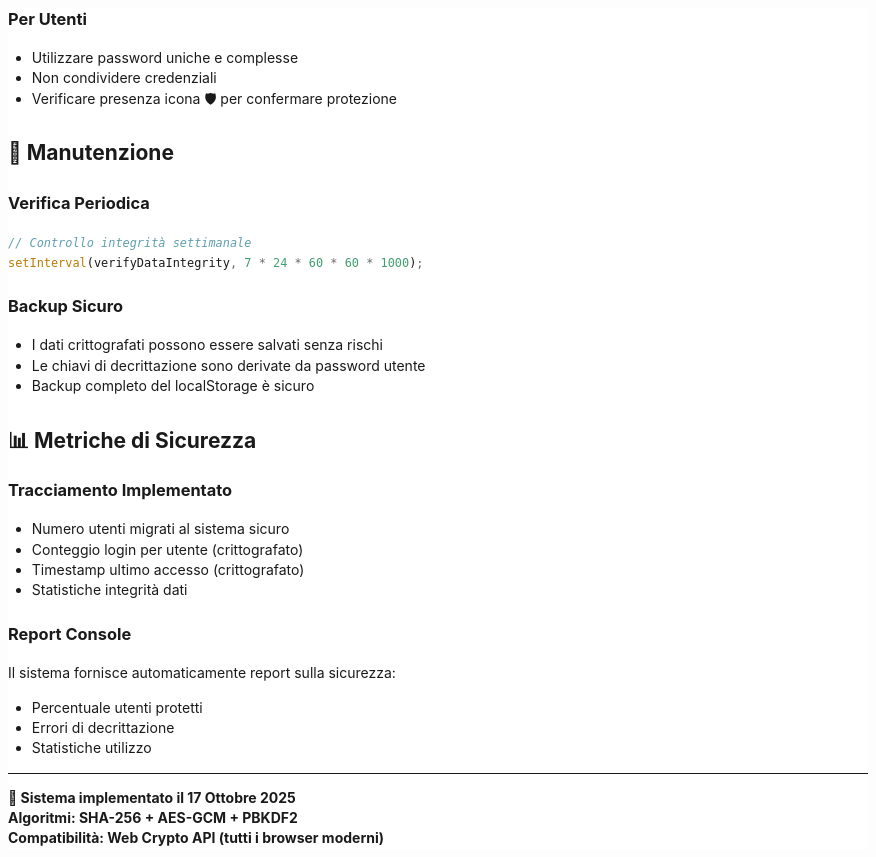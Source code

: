 ### Per Utenti
- Utilizzare password uniche e complesse
- Non condividere credenziali
- Verificare presenza icona 🛡️ per confermare protezione

## 🔧 Manutenzione

### Verifica Periodica
```javascript
// Controllo integrità settimanale
setInterval(verifyDataIntegrity, 7 * 24 * 60 * 60 * 1000);
```

### Backup Sicuro
- I dati crittografati possono essere salvati senza rischi
- Le chiavi di decrittazione sono derivate da password utente
- Backup completo del localStorage è sicuro

## 📊 Metriche di Sicurezza

### Tracciamento Implementato
- Numero utenti migrati al sistema sicuro
- Conteggio login per utente (crittografato)
- Timestamp ultimo accesso (crittografato)
- Statistiche integrità dati

### Report Console
Il sistema fornisce automaticamente report sulla sicurezza:
- Percentuale utenti protetti
- Errori di decrittazione
- Statistiche utilizzo

---

**🔐 Sistema implementato il 17 Ottobre 2025**  
**Algoritmi: SHA-256 + AES-GCM + PBKDF2**  
**Compatibilità: Web Crypto API (tutti i browser moderni)**